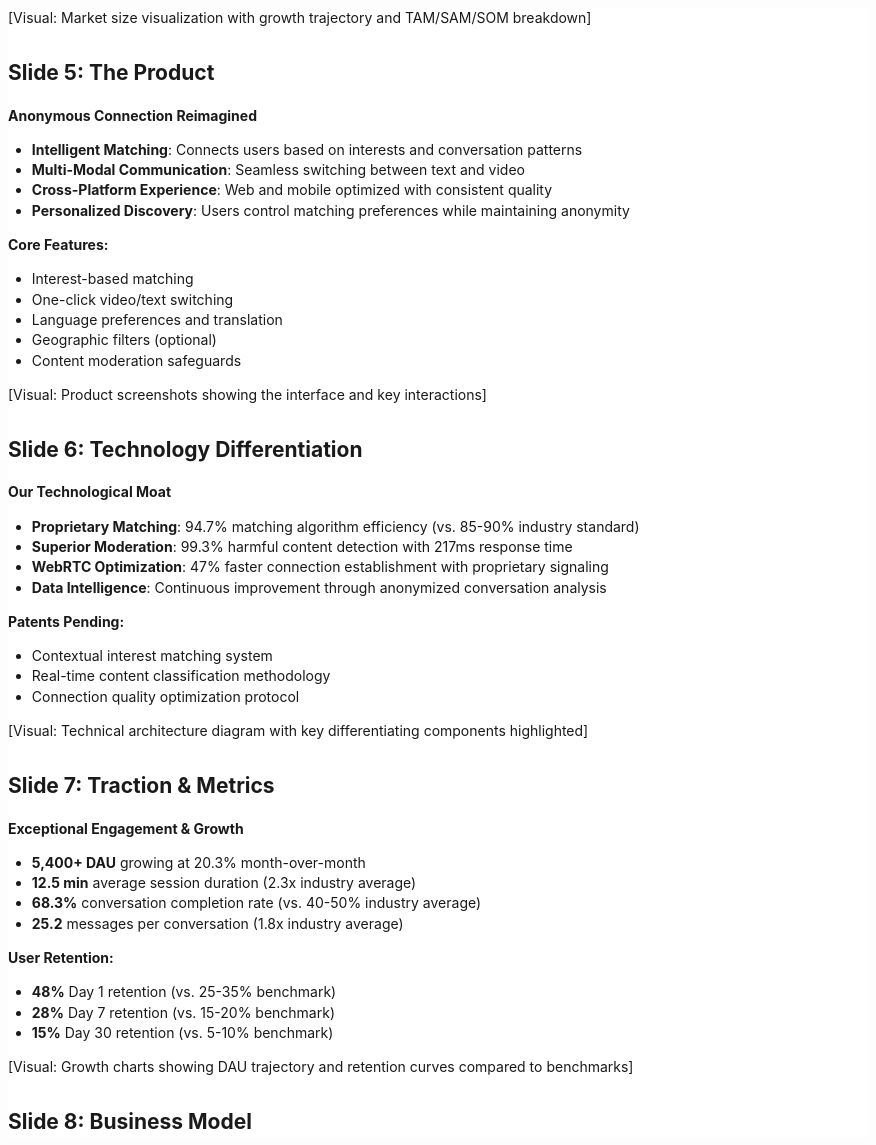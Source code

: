[Visual: Market size visualization with growth trajectory and TAM/SAM/SOM breakdown]

## Slide 5: The Product

**Anonymous Connection Reimagined**

* **Intelligent Matching**: Connects users based on interests and conversation patterns
* **Multi-Modal Communication**: Seamless switching between text and video
* **Cross-Platform Experience**: Web and mobile optimized with consistent quality
* **Personalized Discovery**: Users control matching preferences while maintaining anonymity

**Core Features:**
* Interest-based matching
* One-click video/text switching
* Language preferences and translation
* Geographic filters (optional)
* Content moderation safeguards

[Visual: Product screenshots showing the interface and key interactions]

## Slide 6: Technology Differentiation

**Our Technological Moat**

* **Proprietary Matching**: 94.7% matching algorithm efficiency (vs. 85-90% industry standard)
* **Superior Moderation**: 99.3% harmful content detection with 217ms response time
* **WebRTC Optimization**: 47% faster connection establishment with proprietary signaling
* **Data Intelligence**: Continuous improvement through anonymized conversation analysis

**Patents Pending:**
* Contextual interest matching system
* Real-time content classification methodology
* Connection quality optimization protocol

[Visual: Technical architecture diagram with key differentiating components highlighted]

## Slide 7: Traction & Metrics

**Exceptional Engagement & Growth**

* **5,400+ DAU** growing at 20.3% month-over-month
* **12.5 min** average session duration (2.3x industry average)
* **68.3%** conversation completion rate (vs. 40-50% industry average)
* **25.2** messages per conversation (1.8x industry average)

**User Retention:**
* **48%** Day 1 retention (vs. 25-35% benchmark)
* **28%** Day 7 retention (vs. 15-20% benchmark)
* **15%** Day 30 retention (vs. 5-10% benchmark)

[Visual: Growth charts showing DAU trajectory and retention curves compared to benchmarks]

## Slide 8: Business Model
